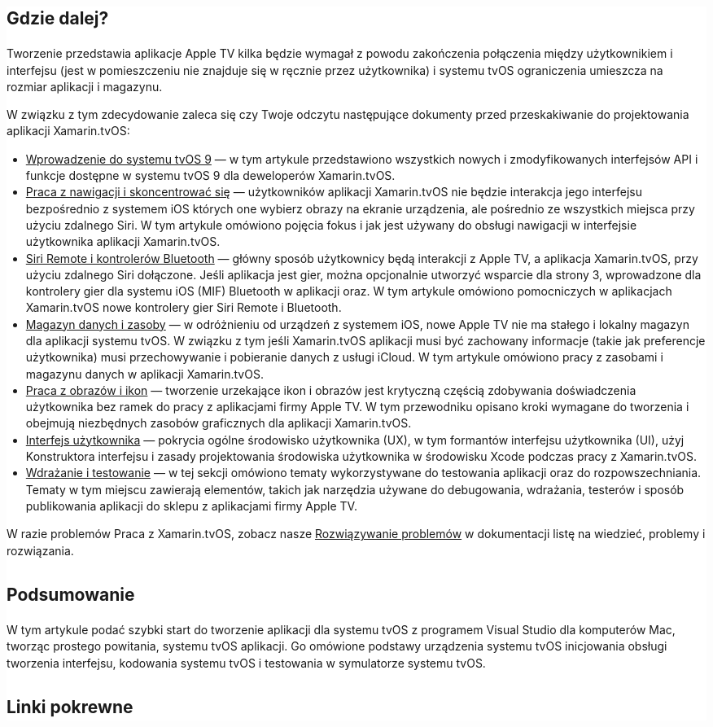 ## <a name="where-to-next"></a>Gdzie dalej?

Tworzenie przedstawia aplikacje Apple TV kilka będzie wymagał z powodu zakończenia połączenia między użytkownikiem i interfejsu (jest w pomieszczeniu nie znajduje się w ręcznie przez użytkownika) i systemu tvOS ograniczenia umieszcza na rozmiar aplikacji i magazynu.

W związku z tym zdecydowanie zaleca się czy Twoje odczytu następujące dokumenty przed przeskakiwanie do projektowania aplikacji Xamarin.tvOS:

- [Wprowadzenie do systemu tvOS 9](~/ios/tvos/platform/tvos9.md) — w tym artykule przedstawiono wszystkich nowych i zmodyfikowanych interfejsów API i funkcje dostępne w systemu tvOS 9 dla deweloperów Xamarin.tvOS.
- [Praca z nawigacji i skoncentrować się](~/ios/tvos/app-fundamentals/navigation-focus.md) — użytkowników aplikacji Xamarin.tvOS nie będzie interakcja jego interfejsu bezpośrednio z systemem iOS których one wybierz obrazy na ekranie urządzenia, ale pośrednio ze wszystkich miejsca przy użyciu zdalnego Siri. W tym artykule omówiono pojęcia fokus i jak jest używany do obsługi nawigacji w interfejsie użytkownika aplikacji Xamarin.tvOS.
- [Siri Remote i kontrolerów Bluetooth](~/ios/tvos/platform/remote-bluetooth.md) — główny sposób użytkownicy będą interakcji z Apple TV, a aplikacja Xamarin.tvOS, przy użyciu zdalnego Siri dołączone. Jeśli aplikacja jest gier, można opcjonalnie utworzyć wsparcie dla strony 3, wprowadzone dla kontrolery gier dla systemu iOS (MIF) Bluetooth w aplikacji oraz. W tym artykule omówiono pomocniczych w aplikacjach Xamarin.tvOS nowe kontrolery gier Siri Remote i Bluetooth.
- [Magazyn danych i zasoby](~/ios/tvos/app-fundamentals/resources-data-storage.md) — w odróżnieniu od urządzeń z systemem iOS, nowe Apple TV nie ma stałego i lokalny magazyn dla aplikacji systemu tvOS. W związku z tym jeśli Xamarin.tvOS aplikacji musi być zachowany informacje (takie jak preferencje użytkownika) musi przechowywanie i pobieranie danych z usługi iCloud. W tym artykule omówiono pracy z zasobami i magazynu danych w aplikacji Xamarin.tvOS.
- [Praca z obrazów i ikon](~/ios/tvos/app-fundamentals/icons-images.md) — tworzenie urzekające ikon i obrazów jest krytyczną częścią zdobywania doświadczenia użytkownika bez ramek do pracy z aplikacjami firmy Apple TV. W tym przewodniku opisano kroki wymagane do tworzenia i obejmują niezbędnych zasobów graficznych dla aplikacji Xamarin.tvOS.
- [Interfejs użytkownika](~/ios/tvos/user-interface/index.md) — pokrycia ogólne środowisko użytkownika (UX), w tym formantów interfejsu użytkownika (UI), użyj Konstruktora interfejsu i zasady projektowania środowiska użytkownika w środowisku Xcode podczas pracy z Xamarin.tvOS.
- [Wdrażanie i testowanie](~/ios/tvos/deploy-test/index.md) — w tej sekcji omówiono tematy wykorzystywane do testowania aplikacji oraz do rozpowszechniania. Tematy w tym miejscu zawierają elementów, takich jak narzędzia używane do debugowania, wdrażania, testerów i sposób publikowania aplikacji do sklepu z aplikacjami firmy Apple TV.

W razie problemów Praca z Xamarin.tvOS, zobacz nasze [Rozwiązywanie problemów](~/ios/tvos/troubleshooting.md) w dokumentacji listę na wiedzieć, problemy i rozwiązania.

## <a name="summary"></a>Podsumowanie

W tym artykule podać szybki start do tworzenie aplikacji dla systemu tvOS z programem Visual Studio dla komputerów Mac, tworząc prostego powitania, systemu tvOS aplikacji. Go omówione podstawy urządzenia systemu tvOS inicjowania obsługi tworzenia interfejsu, kodowania systemu tvOS i testowania w symulatorze systemu tvOS.


## <a name="related-links"></a>Linki pokrewne

